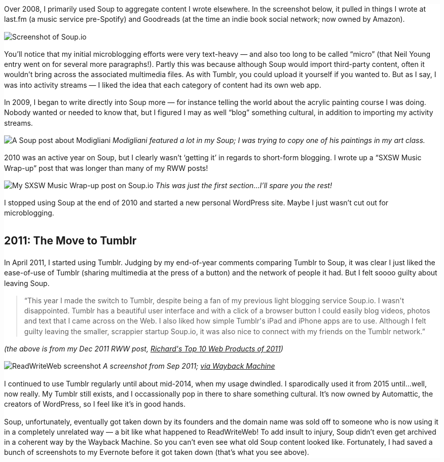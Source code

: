Over 2008, I primarily used Soup to aggregate content I wrote elsewhere. In the screenshot below, it pulled in things I wrote at last.fm (a music service pre-Spotify) and Goodreads (at the time an indie book social network; now owned by Amazon).

![Screenshot of Soup.io](/assets/images/27a6ed76-ac03-403a-a312-b5cca1e4de36_1232x1066.jpg)

You’ll notice that my initial microblogging efforts were very text-heavy — and also too long to be called “micro” (that Neil Young entry went on for several more paragraphs!). Partly this was because although Soup would import third-party content, often it wouldn’t bring across the associated multimedia files. As with Tumblr, you could upload it yourself if you wanted to. But as I say, I was into activity streams — I liked the idea that each category of content had its own web app.

In 2009, I began to write directly into Soup more — for instance telling the world about the acrylic painting course I was doing. Nobody wanted or needed to know that, but I figured I may as well “blog” something cultural, in addition to importing my activity streams.

![A Soup post about Modigliani](/assets/images/e698a28d-755c-460e-aedb-4bd1bbdca64b_1146x1022.jpg)
*Modigliani featured a lot in my Soup; I was trying to copy one of his paintings in my art class.*

2010 was an active year on Soup, but I clearly wasn’t ‘getting it’ in regards to short-form blogging. I wrote up a “SXSW Music Wrap-up” post that was longer than many of my RWW posts!

![My SXSW Music Wrap-up post on Soup.io](/assets/images/27604e74-a599-43a3-ab8b-c701ba67e17b_1214x1024.jpg)
*This was just the first section…I’ll spare you the rest!*

I stopped using Soup at the end of 2010 and started a new personal WordPress site. Maybe I just wasn’t cut out for microblogging.

2011: The Move to Tumblr
------------------------

In April 2011, I started using Tumblr. Judging by my end-of-year comments comparing Tumblr to Soup, it was clear I just liked the ease-of-use of Tumblr (sharing multimedia at the press of a button) and the network of people it had. But I felt soooo guilty about leaving Soup.

> “This year I made the switch to Tumblr, despite being a fan of my previous light blogging service Soup.io. I wasn't disappointed. Tumblr has a beautiful user interface and with a click of a browser button I could easily blog videos, photos and text that I came across on the Web. I also liked how simple Tumblr's iPad and iPhone apps are to use. Although I felt guilty leaving the smaller, scrappier startup Soup.io, it was also nice to connect with my friends on the Tumblr network.”

_(the above is from my Dec 2011 RWW post, [Richard's Top 10 Web Products of 2011](https://web.archive.org/web/20120107114618/http://www.readwriteweb.com/archives/richards_top_10_web_products_of_2011.php))_

![ReadWriteWeb screenshot](/assets/images/bd456ae5-9309-4da3-a4c8-93d2053f57ca_2284x1726.png)
*A screenshot from Sep 2011; [via Wayback Machine](https://web.archive.org/web/20111126091720/http://ricmac.tumblr.com/)*

I continued to use Tumblr regularly until about mid-2014, when my usage dwindled. I sparodically used it from 2015 until…well, now really. My Tumblr still exists, and I occassionally pop in there to share something cultural. It’s now owned by Automattic, the creators of WordPress, so I feel like it’s in good hands.

Soup, unfortunately, eventually got taken down by its founders and the domain name was sold off to someone who is now using it in a completely unrelated way — a bit like what happened to ReadWriteWeb! To add insult to injury, Soup didn’t even get archived in a coherent way by the Wayback Machine. So you can’t even see what old Soup content looked like. Fortunately, I had saved a bunch of screenshots to my Evernote before it got taken down (that’s what you see above).
